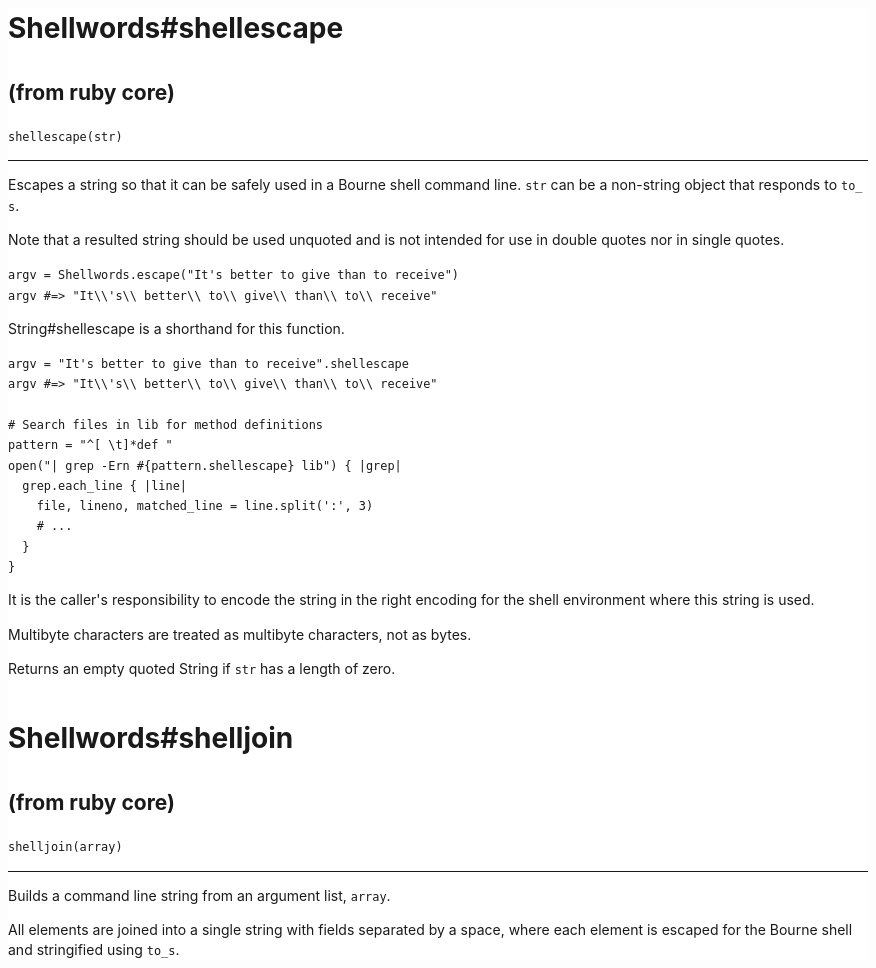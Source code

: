 # Shellwords#shellescape

(from ruby core)
---
    shellescape(str)

---

Escapes a string so that it can be safely used in a Bourne shell command line.
 `str` can be a non-string object that responds to `to_s`.

Note that a resulted string should be used unquoted and is not intended for
use in double quotes nor in single quotes.

    argv = Shellwords.escape("It's better to give than to receive")
    argv #=> "It\\'s\\ better\\ to\\ give\\ than\\ to\\ receive"

String#shellescape is a shorthand for this function.

    argv = "It's better to give than to receive".shellescape
    argv #=> "It\\'s\\ better\\ to\\ give\\ than\\ to\\ receive"

    # Search files in lib for method definitions
    pattern = "^[ \t]*def "
    open("| grep -Ern #{pattern.shellescape} lib") { |grep|
      grep.each_line { |line|
        file, lineno, matched_line = line.split(':', 3)
        # ...
      }
    }

It is the caller's responsibility to encode the string in the right encoding
for the shell environment where this string is used.

Multibyte characters are treated as multibyte characters, not as bytes.

Returns an empty quoted String if `str` has a length of zero.


# Shellwords#shelljoin

(from ruby core)
---
    shelljoin(array)

---

Builds a command line string from an argument list, `array`.

All elements are joined into a single string with fields separated by a space,
where each element is escaped for the Bourne shell and stringified using
`to_s`.

